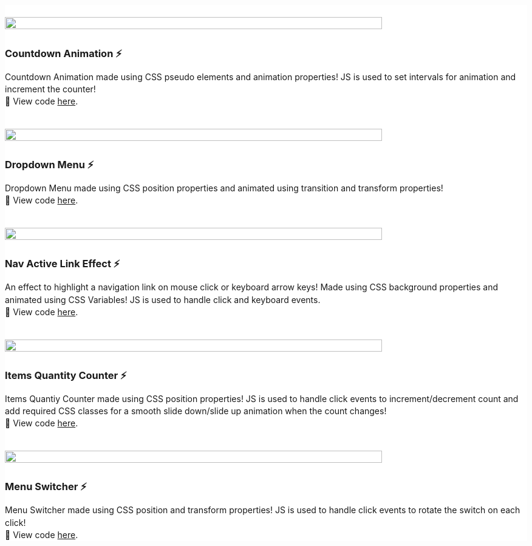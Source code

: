 <br/>
<img src="https://drive.google.com/uc?export=view&id=1HgzoraOvIECgDrSLDZ_riv35LV7OSHEg" width="85%" height="85%"/>

### Countdown Animation :zap:

Countdown Animation made using CSS pseudo elements and animation properties! JS is used to set intervals for animation and increment the counter!
<br/>
:paperclip: View code [here](https://github.com/Ritika-Agrawal811/css-and-js-code-snippets/tree/main/Miscellaneous/Countdown_Animation).

<br/>
<img src="https://drive.google.com/uc?export=view&id=1LFMeomkA113qAi2XgI1hcC11xZoiryQf" width="85%" height="85%"/>

### Dropdown Menu :zap:

Dropdown Menu made using CSS position properties and animated using transition and transform properties!
<br/>
:paperclip: View code [here](https://github.com/Ritika-Agrawal811/css-and-js-code-snippets/tree/main/Miscellaneous/Dropdown_Menu).

<br/>
<img src="https://drive.google.com/uc?export=view&id=1okJirOn85o9bT12QVDY0krqYhy23c07J" width="85%" height="85%"/>

### Nav Active Link Effect :zap:

An effect to highlight a navigation link on mouse click or keyboard arrow keys! Made using CSS background properties and animated using CSS Variables! JS is used to handle click and keyboard events.
<br/>
:paperclip: View code [here](https://github.com/Ritika-Agrawal811/css-and-js-code-snippets/tree/main/Miscellaneous/Nav_Active_Link).

<br/>
<img src="https://drive.google.com/uc?export=view&id=1hzl8ofZD5B3ACYx1oqj7w6GwUjQXuG9h" width="85%" height="85%"/>

### Items Quantity Counter :zap:

Items Quantiy Counter made using CSS position properties! JS is used to handle click events to increment/decrement count and add required CSS classes for a smooth slide down/slide up animation when the count changes!
<br/>
:paperclip: View code [here](https://github.com/Ritika-Agrawal811/css-and-js-code-snippets/tree/main/Miscellaneous/Items_Quantity_Counter).

<br/>
<img src="https://drive.google.com/uc?export=view&id=1BMZiR80Zk1bYHysz9480pcVVuC6UdYNP" width="85%" height="85%"/>

### Menu Switcher :zap:

Menu Switcher made using CSS position and transform properties! JS is used to handle click events to rotate the switch on each click!
<br/>
:paperclip: View code [here](https://github.com/Ritika-Agrawal811/css-and-js-code-snippets/tree/main/Miscellaneous/Menu_Switcher).
